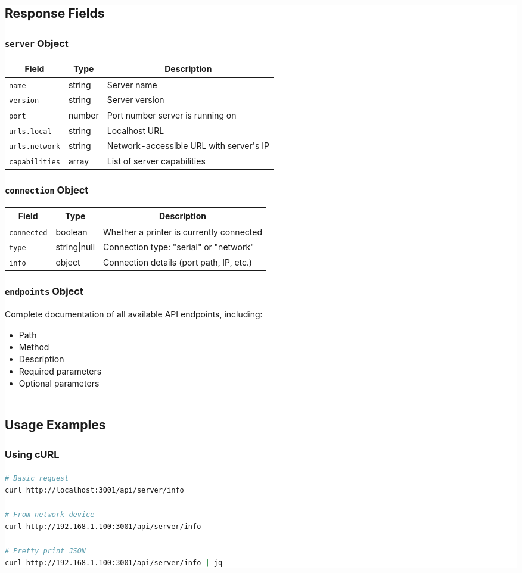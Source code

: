 
## Response Fields

### `server` Object

| Field | Type | Description |
|-------|------|-------------|
| `name` | string | Server name |
| `version` | string | Server version |
| `port` | number | Port number server is running on |
| `urls.local` | string | Localhost URL |
| `urls.network` | string | Network-accessible URL with server's IP |
| `capabilities` | array | List of server capabilities |

### `connection` Object

| Field | Type | Description |
|-------|------|-------------|
| `connected` | boolean | Whether a printer is currently connected |
| `type` | string\|null | Connection type: "serial" or "network" |
| `info` | object | Connection details (port path, IP, etc.) |

### `endpoints` Object

Complete documentation of all available API endpoints, including:
- Path
- Method
- Description
- Required parameters
- Optional parameters

---

## Usage Examples

### Using cURL

```bash
# Basic request
curl http://localhost:3001/api/server/info

# From network device
curl http://192.168.1.100:3001/api/server/info

# Pretty print JSON
curl http://192.168.1.100:3001/api/server/info | jq
```
